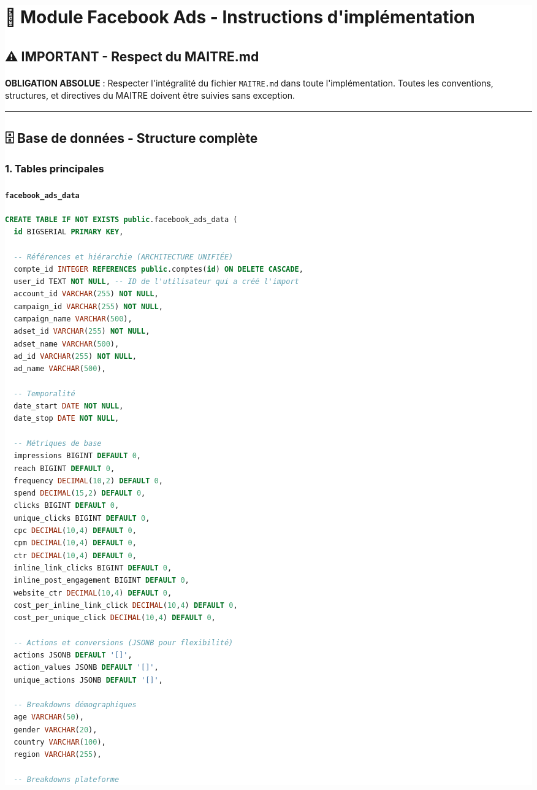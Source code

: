 # 📘 Module Facebook Ads - Instructions d'implémentation

## ⚠️ IMPORTANT - Respect du MAITRE.md

**OBLIGATION ABSOLUE** : Respecter l'intégralité du fichier `MAITRE.md` dans toute l'implémentation. Toutes les conventions, structures, et directives du MAITRE doivent être suivies sans exception.

---

## 🗄️ Base de données - Structure complète

### 1. Tables principales

#### `facebook_ads_data`
```sql
CREATE TABLE IF NOT EXISTS public.facebook_ads_data (
  id BIGSERIAL PRIMARY KEY,
  
  -- Références et hiérarchie (ARCHITECTURE UNIFIÉE)
  compte_id INTEGER REFERENCES public.comptes(id) ON DELETE CASCADE,
  user_id TEXT NOT NULL, -- ID de l'utilisateur qui a créé l'import
  account_id VARCHAR(255) NOT NULL,
  campaign_id VARCHAR(255) NOT NULL,
  campaign_name VARCHAR(500),
  adset_id VARCHAR(255) NOT NULL,
  adset_name VARCHAR(500),
  ad_id VARCHAR(255) NOT NULL,
  ad_name VARCHAR(500),
  
  -- Temporalité
  date_start DATE NOT NULL,
  date_stop DATE NOT NULL,
  
  -- Métriques de base
  impressions BIGINT DEFAULT 0,
  reach BIGINT DEFAULT 0,
  frequency DECIMAL(10,2) DEFAULT 0,
  spend DECIMAL(15,2) DEFAULT 0,
  clicks BIGINT DEFAULT 0,
  unique_clicks BIGINT DEFAULT 0,
  cpc DECIMAL(10,4) DEFAULT 0,
  cpm DECIMAL(10,4) DEFAULT 0,
  ctr DECIMAL(10,4) DEFAULT 0,
  inline_link_clicks BIGINT DEFAULT 0,
  inline_post_engagement BIGINT DEFAULT 0,
  website_ctr DECIMAL(10,4) DEFAULT 0,
  cost_per_inline_link_click DECIMAL(10,4) DEFAULT 0,
  cost_per_unique_click DECIMAL(10,4) DEFAULT 0,
  
  -- Actions et conversions (JSONB pour flexibilité)
  actions JSONB DEFAULT '[]',
  action_values JSONB DEFAULT '[]',
  unique_actions JSONB DEFAULT '[]',
  
  -- Breakdowns démographiques
  age VARCHAR(50),
  gender VARCHAR(20),
  country VARCHAR(100),
  region VARCHAR(255),
  
  -- Breakdowns plateforme
```